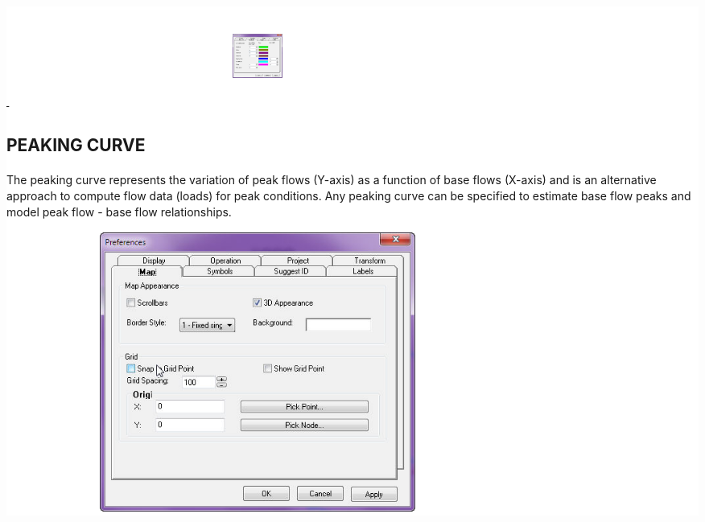 

<img src="./media/image10.jpeg" style="width:6.5in;height:0.56806in" />

**<u> </u>**

## PEAKING CURVE

The peaking curve represents the variation of peak flows (Y-axis) as a function of base flows (X-axis) and is an alternative approach to compute flow data (loads) for peak conditions. Any peaking curve can be specified to estimate base flow peaks and model peak flow - base flow relationships.

<img src="./media/image11.jpeg" style="width:6.5in;height:3.61597in" />

